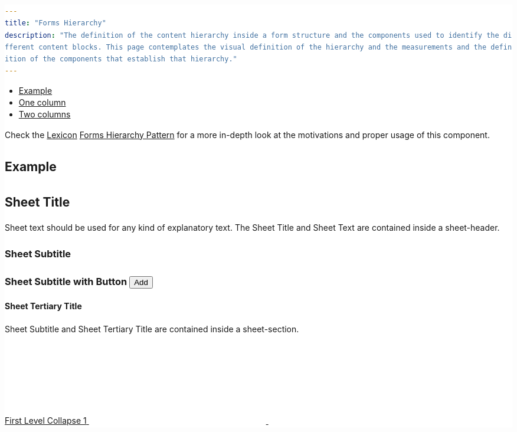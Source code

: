 ```yaml
---
title: "Forms Hierarchy"
description: "The definition of the content hierarchy inside a form structure and the components used to identify the different content blocks. This page contemplates the visual definition of the hierarchy and the measurements and the definition of the components that establish that hierarchy."
---
```


<div class="nav-toc">

- [Example](#example)
- [One column](#one-column)
- [Two columns](#two-columns)

</div>

<div class="clay-site-alert alert alert-info">
	Check the <a href="https://liferay.design/lexicon">Lexicon</a> <a href="https://liferay.design/lexicon/core-components/forms/forms-hierarchy/">Forms Hierarchy Pattern</a> for a more in-depth look at the motivations and proper usage of this component.
</div>

## Example

<div class="sheet-example">
	<div class="sheet sheet-lg">
		<div class="sheet-header">
			<h2 class="sheet-title">Sheet Title</h2>
			<div class="sheet-text">Sheet text should be used for any kind of explanatory text. The Sheet Title and Sheet Text are contained inside a sheet-header.</div>
		</div>
		<div class="sheet-section">
			<h3 class="sheet-subtitle">Sheet Subtitle</h3>
			<h3 class="autofit-row sheet-subtitle">
				<span class="autofit-col autofit-col-expand">
					<span class="heading-text">Sheet Subtitle with Button</span>
				</span>
				<span class="autofit-col">
					<span class="heading-end">
						<button class="btn btn-secondary btn-sm" type="button">Add</button>
					</span>
				</span>
			</h3>
			<h4 class="sheet-tertiary-title">Sheet Tertiary Title</h4>
			<div class="sheet-text">Sheet Subtitle and Sheet Tertiary Title are contained inside a sheet-section.</div>
		</div>
		<div aria-orientation="vertical" class="panel-group panel-group-flush" role="tablist">
			<div class="panel">
				<a aria-controls="accordion03CollapseTwo" aria-expanded="true" class="collapse-icon sheet-subtitle" data-toggle="collapse" href="#accordion03CollapseTwo" id="accordion03HeadingTwo" role="tab">
					<span>First Level Collapse 1</span>
					<span class="collapse-icon-closed">
						<svg class="lexicon-icon lexicon-icon-angle-right" focusable="false" role="presentation">
							<use href="/images/icons/icons.svg#angle-right"></use>
						</svg>
					</span>
					<span class="collapse-icon-open">
						<svg class="lexicon-icon lexicon-icon-angle-down" focusable="false" role="presentation">
							<use href="/images/icons/icons.svg#angle-down"></use>
						</svg>
					</span>
				</a>